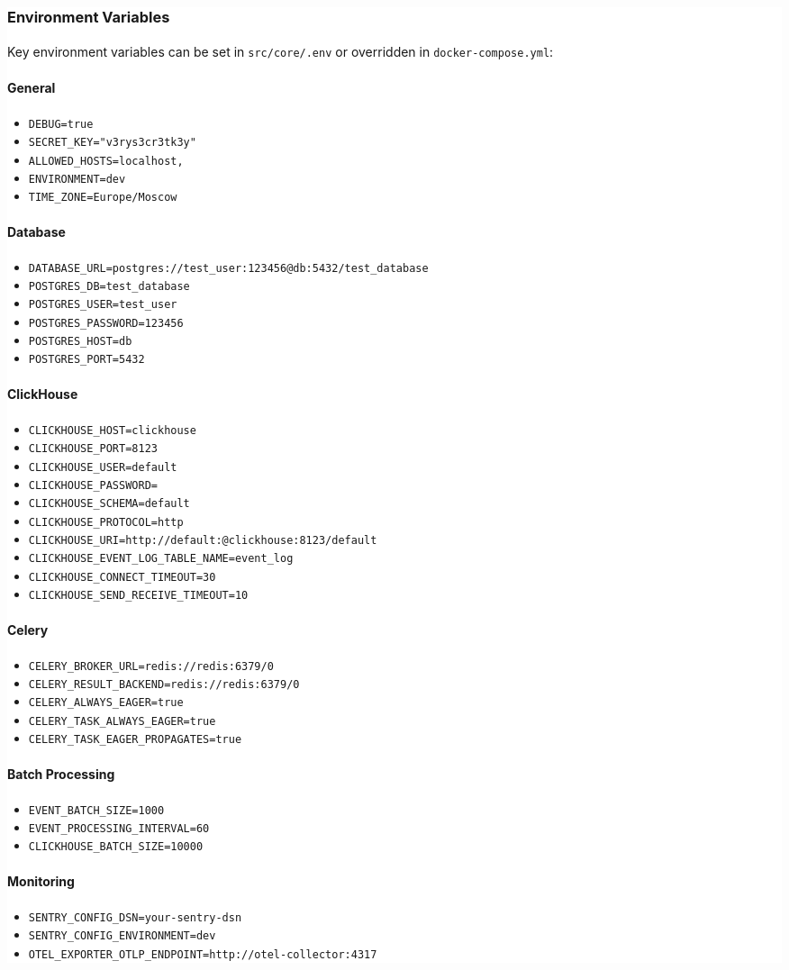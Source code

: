 ### Environment Variables

Key environment variables can be set in `src/core/.env` or overridden in `docker-compose.yml`:

#### General

- `DEBUG=true`
- `SECRET_KEY="v3rys3cr3tk3y"`
- `ALLOWED_HOSTS=localhost,`
- `ENVIRONMENT=dev`
- `TIME_ZONE=Europe/Moscow`

#### Database

- `DATABASE_URL=postgres://test_user:123456@db:5432/test_database`
- `POSTGRES_DB=test_database`
- `POSTGRES_USER=test_user`
- `POSTGRES_PASSWORD=123456`
- `POSTGRES_HOST=db`
- `POSTGRES_PORT=5432`

#### ClickHouse

- `CLICKHOUSE_HOST=clickhouse`
- `CLICKHOUSE_PORT=8123`
- `CLICKHOUSE_USER=default`
- `CLICKHOUSE_PASSWORD=`
- `CLICKHOUSE_SCHEMA=default`
- `CLICKHOUSE_PROTOCOL=http`
- `CLICKHOUSE_URI=http://default:@clickhouse:8123/default`
- `CLICKHOUSE_EVENT_LOG_TABLE_NAME=event_log`
- `CLICKHOUSE_CONNECT_TIMEOUT=30`
- `CLICKHOUSE_SEND_RECEIVE_TIMEOUT=10`

#### Celery

- `CELERY_BROKER_URL=redis://redis:6379/0`
- `CELERY_RESULT_BACKEND=redis://redis:6379/0`
- `CELERY_ALWAYS_EAGER=true`
- `CELERY_TASK_ALWAYS_EAGER=true`
- `CELERY_TASK_EAGER_PROPAGATES=true`

#### Batch Processing

- `EVENT_BATCH_SIZE=1000`
- `EVENT_PROCESSING_INTERVAL=60`
- `CLICKHOUSE_BATCH_SIZE=10000`

#### Monitoring

- `SENTRY_CONFIG_DSN=your-sentry-dsn`
- `SENTRY_CONFIG_ENVIRONMENT=dev`
- `OTEL_EXPORTER_OTLP_ENDPOINT=http://otel-collector:4317`
